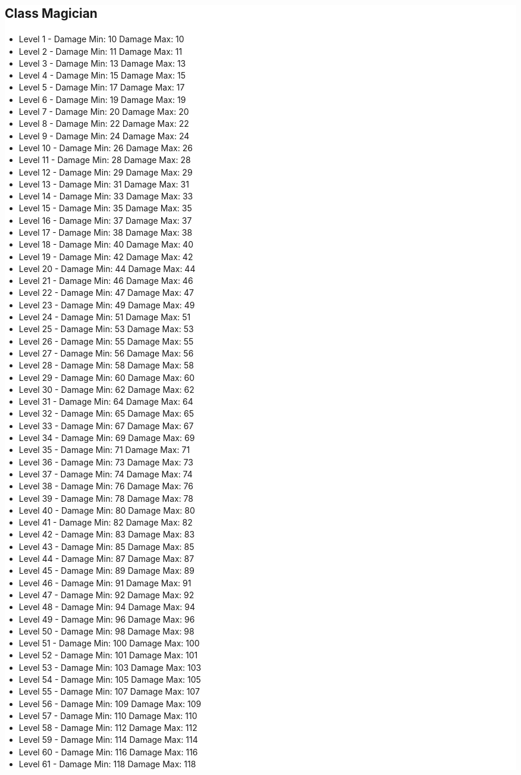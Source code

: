 ## Class Magician
- Level  1 - Damage Min: 10 Damage Max: 10
- Level  2 - Damage Min: 11 Damage Max: 11
- Level  3 - Damage Min: 13 Damage Max: 13
- Level  4 - Damage Min: 15 Damage Max: 15
- Level  5 - Damage Min: 17 Damage Max: 17
- Level  6 - Damage Min: 19 Damage Max: 19
- Level  7 - Damage Min: 20 Damage Max: 20
- Level  8 - Damage Min: 22 Damage Max: 22
- Level  9 - Damage Min: 24 Damage Max: 24
- Level 10 - Damage Min: 26 Damage Max: 26
- Level 11 - Damage Min: 28 Damage Max: 28
- Level 12 - Damage Min: 29 Damage Max: 29
- Level 13 - Damage Min: 31 Damage Max: 31
- Level 14 - Damage Min: 33 Damage Max: 33
- Level 15 - Damage Min: 35 Damage Max: 35
- Level 16 - Damage Min: 37 Damage Max: 37
- Level 17 - Damage Min: 38 Damage Max: 38
- Level 18 - Damage Min: 40 Damage Max: 40
- Level 19 - Damage Min: 42 Damage Max: 42
- Level 20 - Damage Min: 44 Damage Max: 44
- Level 21 - Damage Min: 46 Damage Max: 46
- Level 22 - Damage Min: 47 Damage Max: 47
- Level 23 - Damage Min: 49 Damage Max: 49
- Level 24 - Damage Min: 51 Damage Max: 51
- Level 25 - Damage Min: 53 Damage Max: 53
- Level 26 - Damage Min: 55 Damage Max: 55
- Level 27 - Damage Min: 56 Damage Max: 56
- Level 28 - Damage Min: 58 Damage Max: 58
- Level 29 - Damage Min: 60 Damage Max: 60
- Level 30 - Damage Min: 62 Damage Max: 62
- Level 31 - Damage Min: 64 Damage Max: 64
- Level 32 - Damage Min: 65 Damage Max: 65
- Level 33 - Damage Min: 67 Damage Max: 67
- Level 34 - Damage Min: 69 Damage Max: 69
- Level 35 - Damage Min: 71 Damage Max: 71
- Level 36 - Damage Min: 73 Damage Max: 73
- Level 37 - Damage Min: 74 Damage Max: 74
- Level 38 - Damage Min: 76 Damage Max: 76
- Level 39 - Damage Min: 78 Damage Max: 78
- Level 40 - Damage Min: 80 Damage Max: 80
- Level 41 - Damage Min: 82 Damage Max: 82
- Level 42 - Damage Min: 83 Damage Max: 83
- Level 43 - Damage Min: 85 Damage Max: 85
- Level 44 - Damage Min: 87 Damage Max: 87
- Level 45 - Damage Min: 89 Damage Max: 89
- Level 46 - Damage Min: 91 Damage Max: 91
- Level 47 - Damage Min: 92 Damage Max: 92
- Level 48 - Damage Min: 94 Damage Max: 94
- Level 49 - Damage Min: 96 Damage Max: 96
- Level 50 - Damage Min: 98 Damage Max: 98
- Level 51 - Damage Min: 100 Damage Max: 100
- Level 52 - Damage Min: 101 Damage Max: 101
- Level 53 - Damage Min: 103 Damage Max: 103
- Level 54 - Damage Min: 105 Damage Max: 105
- Level 55 - Damage Min: 107 Damage Max: 107
- Level 56 - Damage Min: 109 Damage Max: 109
- Level 57 - Damage Min: 110 Damage Max: 110
- Level 58 - Damage Min: 112 Damage Max: 112
- Level 59 - Damage Min: 114 Damage Max: 114
- Level 60 - Damage Min: 116 Damage Max: 116
- Level 61 - Damage Min: 118 Damage Max: 118